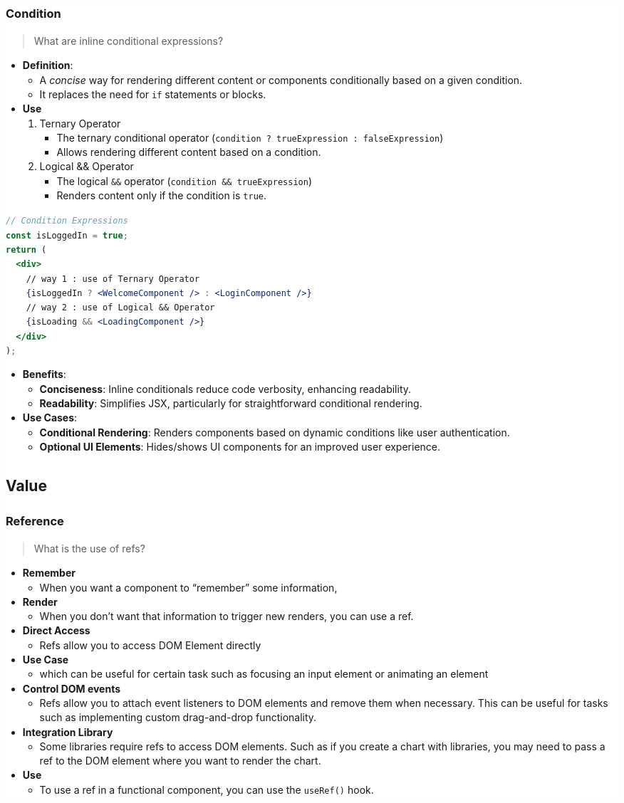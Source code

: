 ### Condition

> What are inline conditional expressions?

- **Definition**:
  - A _concise_ way for rendering different content or components conditionally based on a given condition.
  - It replaces the need for `if` statements or blocks.
- **Use**
  1. Ternary Operator
     - The ternary conditional operator (`condition ? trueExpression : falseExpression`)
     - Allows rendering different content based on a condition.
  2. Logical && Operator
     - The logical `&&` operator (`condition && trueExpression`)
     - Renders content only if the condition is `true`.

```jsx
// Condition Expressions
const isLoggedIn = true;
return (
  <div>
    // way 1 : use of Ternary Operator
    {isLoggedIn ? <WelcomeComponent /> : <LoginComponent />}
    // way 2 : use of Logical && Operator
    {isLoading && <LoadingComponent />}
  </div>
);
```

- **Benefits**:
  - **Conciseness**: Inline conditionals reduce code verbosity, enhancing readability.
  - **Readability**: Simplifies JSX, particularly for straightforward conditional rendering.
- **Use Cases**:
  - **Conditional Rendering**: Renders components based on dynamic conditions like user authentication.
  - **Optional UI Elements**: Hides/shows UI components for an improved user experience.

## Value

### Reference

> What is the use of refs?

- **Remember**
  - When you want a component to “remember” some information,
- **Render**
  - When you don’t want that information to trigger new renders, you can use a ref.
- **Direct Access**
  - Refs allow you to access DOM Element directly
- **Use Case**
  - which can be useful for certain task such as focusing an input element or animating an element
- **Control DOM events**
  - Refs allow you to attach event listeners to DOM elements and remove them when necessary. This can be useful for tasks such as implementing custom drag-and-drop functionality.
- **Integration Library**
  - Some libraries require refs to access DOM elements. Such as if you create a chart with libraries, you may need to pass a ref to the DOM element where you want to render the chart.
- **Use**
  - To use a ref in a functional component, you can use the `useRef()` hook.
